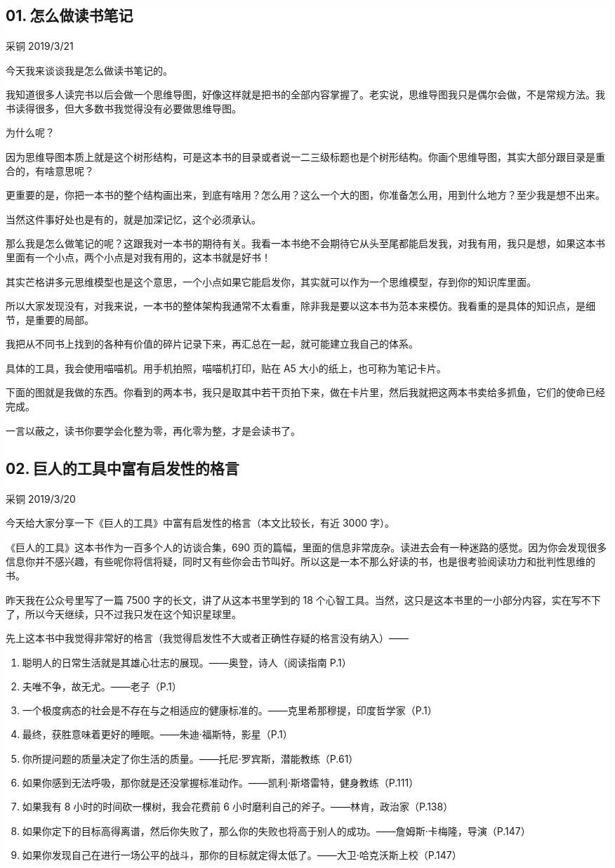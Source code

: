 ## 01. 怎么做读书笔记
采铜
2019/3/21

今天我来谈谈我是怎么做读书笔记的。

我知道很多人读完书以后会做一个思维导图，好像这样就是把书的全部内容掌握了。老实说，思维导图我只是偶尔会做，不是常规方法。我书读得很多，但大多数书我觉得没有必要做思维导图。

为什么呢？

因为思维导图本质上就是这个树形结构，可是这本书的目录或者说一二三级标题也是个树形结构。你画个思维导图，其实大部分跟目录是重合的，有啥意思呢？

更重要的是，你把一本书的整个结构画出来，到底有啥用？怎么用？这么一个大的图，你准备怎么用，用到什么地方？至少我是想不出来。

当然这件事好处也是有的，就是加深记忆，这个必须承认。

那么我是怎么做笔记的呢？这跟我对一本书的期待有关。我看一本书绝不会期待它从头至尾都能启发我，对我有用，我只是想，如果这本书里面有一个小点，两个小点是对我有用的，这本书就是好书！

其实芒格讲多元思维模型也是这个意思，一个小点如果它能启发你，其实就可以作为一个思维模型，存到你的知识库里面。

所以大家发现没有，对我来说，一本书的整体架构我通常不太看重，除非我是要以这本书为范本来模仿。我看重的是具体的知识点，是细节，是重要的局部。

我把从不同书上找到的各种有价值的碎片记录下来，再汇总在一起，就可能建立我自己的体系。

具体的工具，我会使用喵喵机。用手机拍照，喵喵机打印，贴在 A5 大小的纸上，也可称为笔记卡片。

下面的图就是我做的东西。你看到的两本书，我只是取其中若干页拍下来，做在卡片里，然后我就把这两本书卖给多抓鱼，它们的使命已经完成。

一言以蔽之，读书你要学会化整为零，再化零为整，才是会读书了。

## 02. 巨人的工具中富有启发性的格言
采铜
2019/3/20

今天给大家分享一下《巨人的工具》中富有启发性的格言（本文比较长，有近 3000 字）。

《巨人的工具》这本书作为一百多个人的访谈合集，690 页的篇幅，里面的信息非常庞杂。读进去会有一种迷路的感觉。因为你会发现很多信息你并不感兴趣，有些呢你将信将疑，同时又有些你会击节叫好。所以这是一本不那么好读的书，也是很考验阅读功力和批判性思维的书。

昨天我在公众号里写了一篇 7500 字的长文，讲了从这本书里学到的 18 个心智工具。当然，这只是这本书里的一小部分内容，实在写不下了，所以今天继续，只不过我只发在这个知识星球里。

先上这本书中我觉得非常好的格言（我觉得启发性不大或者正确性存疑的格言没有纳入）——

1) 聪明人的日常生活就是其雄心壮志的展现。——奥登，诗人（阅读指南 P.1）

2) 夫唯不争，故无尤。——老子（P.1）

3) 一个极度病态的社会是不存在与之相适应的健康标准的。——克里希那穆提，印度哲学家（P.1）

4) 最终，获胜意味着更好的睡眠。——朱迪·福斯特，影星（P.1）

5) 你所提问题的质量决定了你生活的质量。——托尼·罗宾斯，潜能教练（P.61）

6) 如果你感到无法呼吸，那你就是还没掌握标准动作。——凯利·斯塔雷特，健身教练（P.111）

7) 如果我有 8 小时的时间砍一棵树，我会花费前 6 小时磨利自己的斧子。——林肯，政治家（P.138）

8) 如果你定下的目标高得离谱，然后你失败了，那么你的失败也将高于别人的成功。——詹姆斯·卡梅隆，导演（P.147）

9) 如果你发现自己在进行一场公平的战斗，那你的目标就定得太低了。——大卫·哈克沃斯上校（P.147）

